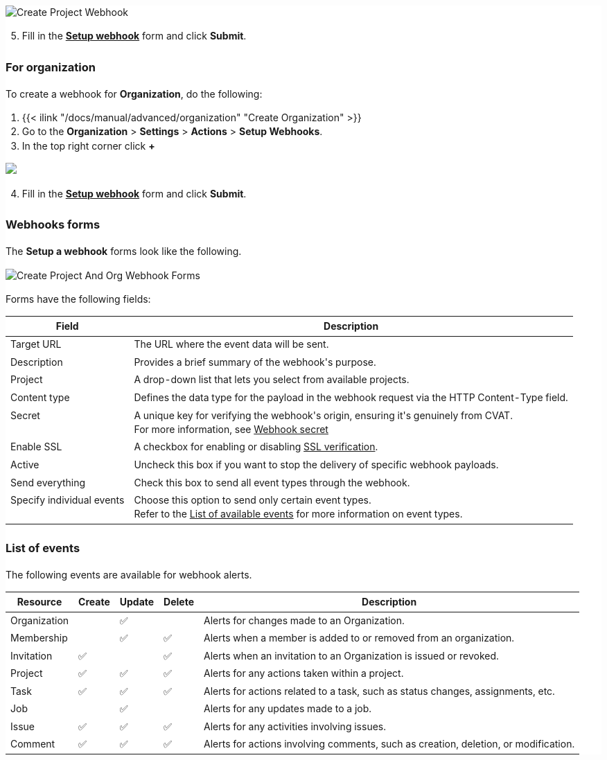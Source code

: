    ![Create Project Webhook](/images/create_project_webhook.gif)

5. Fill in the **[Setup webhook](#webhooks-forms)** form and click **Submit**.

### For organization

To create a webhook for **Organization**, do the following:

1. {{< ilink "/docs/manual/advanced/organization" "Create Organization" >}}
2. Go to the **Organization** > **Settings** > **Actions** > **Setup Webhooks**.
3. In the top right corner click **+**

  ![](/images/create_organization_webhook.gif)

4. Fill in the **[Setup webhook](#webhooks-forms)** form and click **Submit**.

### Webhooks forms

The **Setup a webhook** forms look like the following.

![Create Project And Org Webhook Forms ](/images/webhook_form_project_org.jpg)

Forms have the following fields:



| Field                     | Description                                                                                                                                                      |
| ------------------------- | ---------------------------------------------------------------------------------------------------------------------------------------------------------------- |
| Target URL                | The URL where the event data will be sent.                                                                                                                       |
| Description               | Provides a brief summary of the webhook's purpose.                                                                                                               |
| Project                   | A drop-down list that lets you select from available projects.                                                                                                   |
| Content type              | Defines the data type for the payload in the webhook request via the HTTP Content-Type field.                                                                    |
| Secret                    | A unique key for verifying the webhook's origin, ensuring it's genuinely from CVAT. <br>For more information, see [Webhook secret](#webhook-secret)              |
| Enable SSL                | A checkbox for enabling or disabling [SSL verification](https://en.wikipedia.org/wiki/Public_key_certificate).                                                   |
| Active                    | Uncheck this box if you want to stop the delivery of specific webhook payloads.                                                                                  |
| Send everything           | Check this box to send all event types through the webhook.                                                                                                      |
| Specify individual events | Choose this option to send only certain event types. <br>Refer to the [List of available events](#list-of-available-events) for more information on event types. |



### List of events

The following events are available for webhook alerts.



| Resource     | Create | Update | Delete | Description                                                                         |
| ------------ | ------ | ------ | ------ | ----------------------------------------------------------------------------------- |
| Organization |        | ✅     |        | Alerts for changes made to an Organization.                                         |
| Membership   |        | ✅     | ✅     | Alerts when a member is added to or removed from an organization.                   |
| Invitation   | ✅     |        | ✅     | Alerts when an invitation to an Organization is issued or revoked.                  |
| Project      | ✅     | ✅     | ✅     | Alerts for any actions taken within a project.                                      |
| Task         | ✅     | ✅     | ✅     | Alerts for actions related to a task, such as status changes, assignments, etc.     |
| Job          |        | ✅     |        | Alerts for any updates made to a job.                                               |
| Issue        | ✅     | ✅     | ✅     | Alerts for any activities involving issues.                                         |
| Comment      | ✅     | ✅     | ✅     | Alerts for actions involving comments, such as creation, deletion, or modification. |
